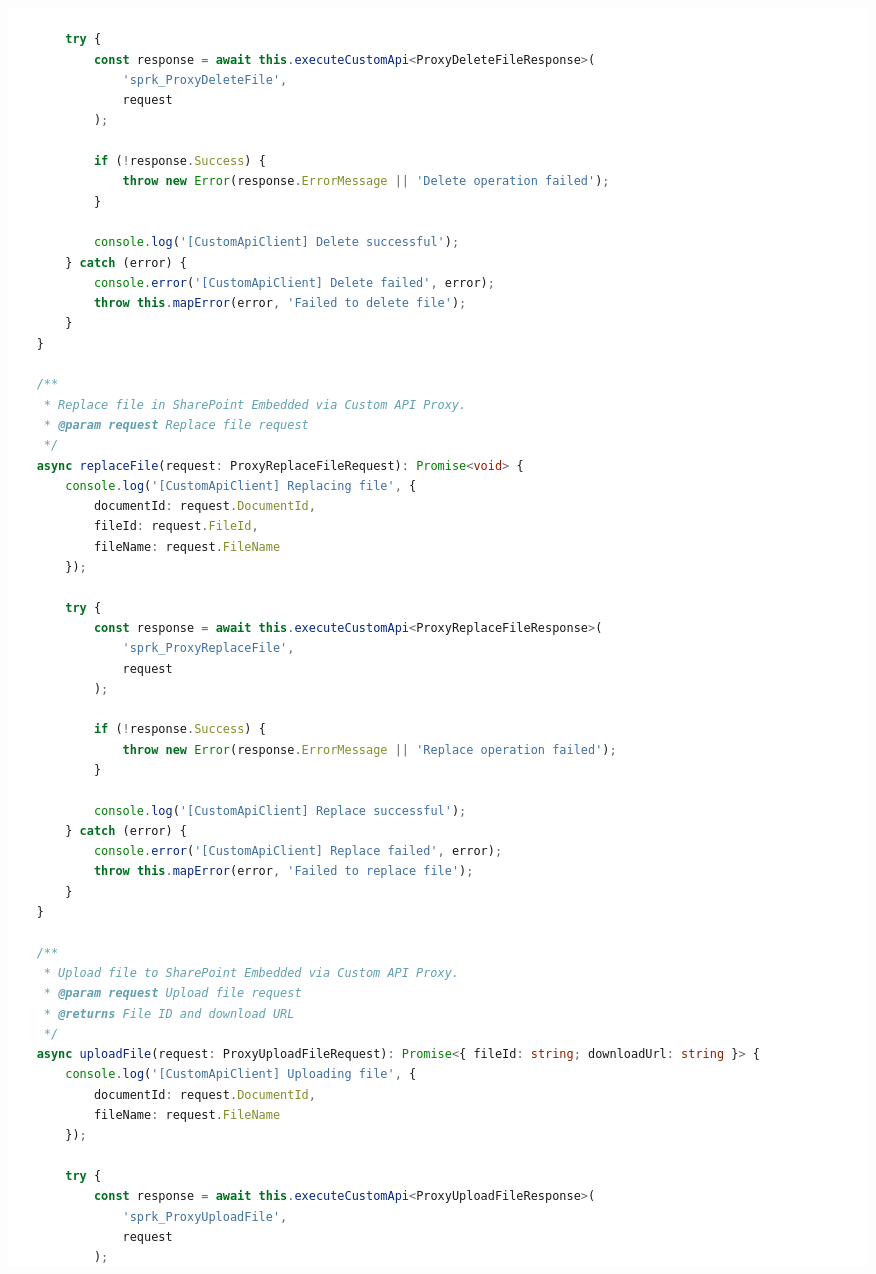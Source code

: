 ```typescript

        try {
            const response = await this.executeCustomApi<ProxyDeleteFileResponse>(
                'sprk_ProxyDeleteFile',
                request
            );

            if (!response.Success) {
                throw new Error(response.ErrorMessage || 'Delete operation failed');
            }

            console.log('[CustomApiClient] Delete successful');
        } catch (error) {
            console.error('[CustomApiClient] Delete failed', error);
            throw this.mapError(error, 'Failed to delete file');
        }
    }

    /**
     * Replace file in SharePoint Embedded via Custom API Proxy.
     * @param request Replace file request
     */
    async replaceFile(request: ProxyReplaceFileRequest): Promise<void> {
        console.log('[CustomApiClient] Replacing file', {
            documentId: request.DocumentId,
            fileId: request.FileId,
            fileName: request.FileName
        });

        try {
            const response = await this.executeCustomApi<ProxyReplaceFileResponse>(
                'sprk_ProxyReplaceFile',
                request
            );

            if (!response.Success) {
                throw new Error(response.ErrorMessage || 'Replace operation failed');
            }

            console.log('[CustomApiClient] Replace successful');
        } catch (error) {
            console.error('[CustomApiClient] Replace failed', error);
            throw this.mapError(error, 'Failed to replace file');
        }
    }

    /**
     * Upload file to SharePoint Embedded via Custom API Proxy.
     * @param request Upload file request
     * @returns File ID and download URL
     */
    async uploadFile(request: ProxyUploadFileRequest): Promise<{ fileId: string; downloadUrl: string }> {
        console.log('[CustomApiClient] Uploading file', {
            documentId: request.DocumentId,
            fileName: request.FileName
        });

        try {
            const response = await this.executeCustomApi<ProxyUploadFileResponse>(
                'sprk_ProxyUploadFile',
                request
            );
```